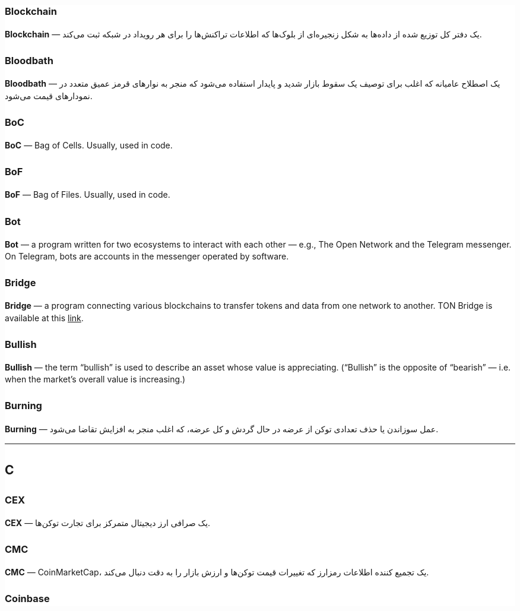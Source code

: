 ### Blockchain

**Blockchain** — یک دفتر کل توزیع شده از داده‌ها به شکل زنجیره‌ای از بلوک‌ها که اطلاعات تراکنش‌ها را برای هر رویداد در شبکه ثبت می‌کند.

### Bloodbath

**Bloodbath** — یک اصطلاح عامیانه که اغلب برای توصیف یک سقوط بازار شدید و پایدار استفاده می‌شود که منجر به نوارهای قرمز عمیق متعدد در نمودارهای قیمت می‌شود.

### BoC

**BoC** — Bag of Cells. Usually, used in code.

### BoF

**BoF** — Bag of Files. Usually, used in code.

### Bot

**Bot** — a program written for two ecosystems to interact with each other — e.g., The Open Network and the Telegram messenger. On Telegram, bots are accounts in the messenger operated by software.

### Bridge

**Bridge** — a program connecting various blockchains to transfer tokens and data from one network to another. TON Bridge is available at this [link](https://ton.org/bridge/).

### Bullish

**Bullish** — the term “bullish” is used to describe an asset whose value is appreciating. (“Bullish” is the opposite of “bearish” — i.e. when the market’s overall value is increasing.)

### Burning

**Burning** — عمل سوزاندن یا حذف تعدادی توکن از عرضه در حال گردش و کل عرضه، که اغلب منجر به افزایش تقاضا می‌شود.

___________

## C

### CEX

**CEX** — یک صرافی ارز دیجیتال متمرکز برای تجارت توکن‌ها.

### CMC

**CMC** — CoinMarketCap، یک تجمیع کننده اطلاعات رمزارز که تغییرات قیمت توکن‌ها و ارزش بازار را به دقت دنبال می‌کند.

### Coinbase
